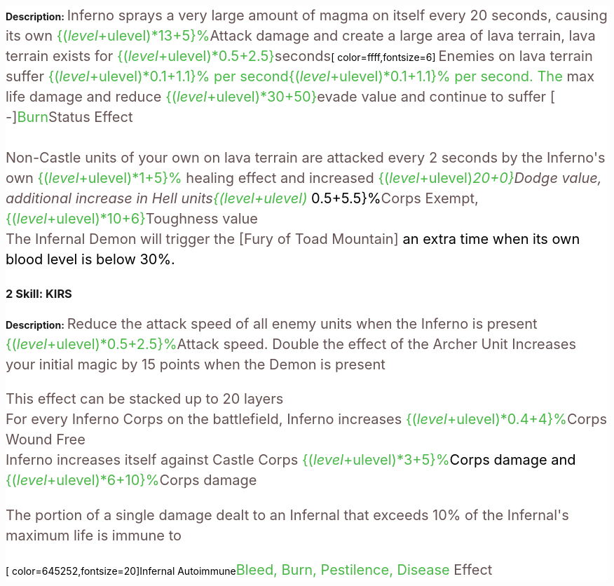  **Description:** <span style="color: #645252;font-size:20px">Inferno sprays a very large amount of magma on itself every 20 seconds, causing its own </span><span style="color: black"><span style="color: #48b946;font-size:20px">{($level+$ulevel)*13+5}%</span><span style="color: black"><span style="color: #645252;font-size:20px">Attack damage and create a large area of lava terrain, lava terrain exists for </span><span style="color: black"><span style="color: #48b946;font-size:20px">{($level+$ulevel)*0.5+2.5}</span><span style="color: black"><span style="color: #645252;font-size:20px">seconds</span><span style="color: black"></span><span style="color: black">[ color=ffff,fontsize=6] </span><span style="color: black"></span><span style="color: black"><span style="color: #645252;font-size:20px">Enemies on lava terrain suffer </span><span style="color: black"><span style="color: #48b946;font-size:20px">{($level+$ulevel)*0.1+1.1}% per second</span><span style="color: black"><span style="color: #48b946;font-size:20px">{($level+$ulevel)*0.1+1.1}% per second. The <span style="color: #645252;font-size:20px">max life damage and reduce </span><span style="color: black"><span style="color: #48b946;font-size:20px">{($level+$ulevel)*30+50}</span><span style="color: black"><span style="color: #645252;font-size:20px">evade value and continue to suffer [ -]<span style="color: #48b946;font-size:20px">Burn</span><span style="color: black"><span style="color: #645252;font-size:20px">Status Effect</span><span style="color: black"><br/><span style="color: #ffffff;font-size:6px">　</span><span style="color: black"><br/><span style="color: #645252;font-size:20px">Non-Castle units of your own on lava terrain are attacked every 2 seconds by the Inferno's own </span><span style="color: black"><span style="color: #48b946;font-size:20px">{($level+$ulevel)*1+5}%</span><span style="color: black"><span style="color: #645252;font-size:20px"> healing effect and increased </span><span style="color: black"><span style="color: #48b946;font-size:20px">{($level+$ulevel)*20+0}</span><span style="color: black"><span style="color: #645252;font-size:20px">Dodge value, additional increase in Hell units</span><span style="color: black"><span style="color: #48b946;font-size:20px">{($level+$ulevel)* 0.5+5.5}%</span><span style="color: black"><span style="color: #645252;font-size:20px">Corps Exempt, </span><span style="color: black"><span style="color: #48b946;font-size:20px">{($level+$ulevel)*10+6}</span><span style="color: black"><span style="color: #645252;font-size:20px">Toughness value</span><span style="color: black"> <br/><span style="color: #ffff,f"> </span><span style="color: black"></span><span style="color: black"><span style="color: #645252;font-size:20px">The Infernal Demon will trigger the [Fury of Toad Mountain]</span><span style="color: black"> an extra time when its own blood level is below 30%.

### 2 Skill: KIRS
 **Description:** <span style="color: #645252;font-size:20px">Reduce the attack speed of all enemy units when the Inferno is present </span><span style="color: black"><span style="color: #48b946;font-size:20px">{($level+$ulevel)*0.5+2.5}%</span><span style="color: black"><span style="color: #645252;font-size:20px">Attack speed. Double the effect of the Archer Unit </span><span style="color: black"></span><span style="color: black"></span><span style="color: black"><span style="color: #ffffff;font-size:6px"> </span><span style="color: black"></span><span style="color: black"></span><span style="color: black"><span style="color: #645252;font-size:20px">Increases your initial magic by 15 points when the Demon is present</span><span style="color: black"><br/><span style="color: #ffffff;font-size:6px">　</span><span style="color: black"><br/><span style="color: #645252;font-size:20px">This effect can be stacked up to 20 layers </span><span style="color: black"><br/><span style="color: #645252;font-size:20px"></span><span style="color: black"></span><span style="color: black"><span style="color: #ffff,f"> </span><span style="color: black"></span><span style="color: black"><span style="color: #645252;font-size:20px">For every Inferno Corps on the battlefield, Inferno increases </span><span style="color: black"><span style="color: #48b946;font-size:20px">{($level+$ulevel)*0.4+4}%</span><span style="color: black"><span style="color: #645252;font-size:20px">Corps Wound Free </span><span style="color: black"><br/><span style="color: # fffff;font-size:6px"> </span><span style="color: black"></span><span style="color: black"><span style="color: #645252;font-size:20px">Inferno increases itself against Castle Corps </span><span style="color: black"><span style="color: #48b946;font-size:20px">{($level+$ulevel)*3+5}%</span><span style="color: black"><span style="color: # 64525;font-size:20px">Corps damage and </span><span style="color: black"><span style="color: #48b946;font-size:20px">{($level+$ulevel)*6+10}%</span><span style="color: black"><span style="color: #645252;font-size:20px">Corps damage</span><span style="color: black"><br/><span style="color: #ffffff;font-size:6px">　</span><span style="color: black"><br/><span style="color: #645252;font-size:20px">The portion of a single damage dealt to an Infernal that exceeds 10% of the Infernal's maximum life is immune to </span><span style="color: black"><br/><span style="color: #ffff,f"></span><span style="color: black"><span style="color: #ffff,f"></span><span style="color: black"><br/>[ color=645252,fontsize=20]Infernal Autoimmune</span><span style="color: black"><span style="color: #48b946;font-size:20px">Bleed, Burn, Pestilence, Disease</span><span style="color: black"><span style="color: #645252;font-size:20px"> Effect</span><span style="color: black">

